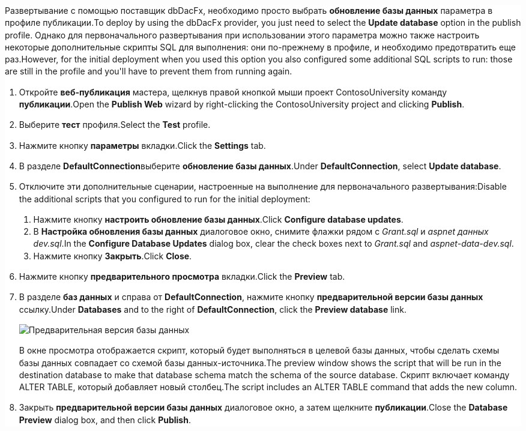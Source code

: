 <span data-ttu-id="46a3f-174">Развертывание с помощью поставщик dbDacFx, необходимо просто выбрать **обновление базы данных** параметра в профиле публикации.</span><span class="sxs-lookup"><span data-stu-id="46a3f-174">To deploy by using the dbDacFx provider, you just need to select the **Update database** option in the publish profile.</span></span> <span data-ttu-id="46a3f-175">Однако для первоначального развертывания при использовании этого параметра можно также настроить некоторые дополнительные скрипты SQL для выполнения: они по-прежнему в профиле, и необходимо предотвратить еще раз.</span><span class="sxs-lookup"><span data-stu-id="46a3f-175">However, for the initial deployment when you used this option you also configured some additional SQL scripts to run: those are still in the profile and you'll have to prevent them from running again.</span></span>

1. <span data-ttu-id="46a3f-176">Откройте **веб-публикация** мастера, щелкнув правой кнопкой мыши проект ContosoUniversity команду **публикации**.</span><span class="sxs-lookup"><span data-stu-id="46a3f-176">Open the **Publish Web** wizard by right-clicking the ContosoUniversity project and clicking **Publish**.</span></span>
2. <span data-ttu-id="46a3f-177">Выберите **тест** профиля.</span><span class="sxs-lookup"><span data-stu-id="46a3f-177">Select the **Test** profile.</span></span>
3. <span data-ttu-id="46a3f-178">Нажмите кнопку **параметры** вкладки.</span><span class="sxs-lookup"><span data-stu-id="46a3f-178">Click the **Settings** tab.</span></span>
4. <span data-ttu-id="46a3f-179">В разделе **DefaultConnection**выберите **обновление базы данных**.</span><span class="sxs-lookup"><span data-stu-id="46a3f-179">Under **DefaultConnection**, select **Update database**.</span></span>
5. <span data-ttu-id="46a3f-180">Отключите эти дополнительные сценарии, настроенные на выполнение для первоначального развертывания:</span><span class="sxs-lookup"><span data-stu-id="46a3f-180">Disable the additional scripts that you configured to run for the initial deployment:</span></span>

    1. <span data-ttu-id="46a3f-181">Нажмите кнопку **настроить обновление базы данных**.</span><span class="sxs-lookup"><span data-stu-id="46a3f-181">Click **Configure database updates**.</span></span>
    2. <span data-ttu-id="46a3f-182">В **Настройка обновления базы данных** диалоговое окно, снимите флажки рядом с *Grant.sql* и *aspnet данных dev.sql*.</span><span class="sxs-lookup"><span data-stu-id="46a3f-182">In the **Configure Database Updates** dialog box, clear the check boxes next to *Grant.sql* and *aspnet-data-dev.sql*.</span></span>
    3. <span data-ttu-id="46a3f-183">Нажмите кнопку **Закрыть**.</span><span class="sxs-lookup"><span data-stu-id="46a3f-183">Click **Close**.</span></span>
6. <span data-ttu-id="46a3f-184">Нажмите кнопку **предварительного просмотра** вкладки.</span><span class="sxs-lookup"><span data-stu-id="46a3f-184">Click the **Preview** tab.</span></span>
7. <span data-ttu-id="46a3f-185">В разделе **баз данных** и справа от **DefaultConnection**, нажмите кнопку **предварительной версии базы данных** ссылку.</span><span class="sxs-lookup"><span data-stu-id="46a3f-185">Under **Databases** and to the right of **DefaultConnection**, click the **Preview database** link.</span></span>

    ![Предварительная версия базы данных](deploying-a-database-update/_static/image7.png)

    <span data-ttu-id="46a3f-187">В окне просмотра отображается скрипт, который будет выполняться в целевой базы данных, чтобы сделать схемы базы данных совпадает со схемой базы данных-источника.</span><span class="sxs-lookup"><span data-stu-id="46a3f-187">The preview window shows the script that will be run in the destination database to make that database schema match the schema of the source database.</span></span> <span data-ttu-id="46a3f-188">Скрипт включает команду ALTER TABLE, который добавляет новый столбец.</span><span class="sxs-lookup"><span data-stu-id="46a3f-188">The script includes an ALTER TABLE command that adds the new column.</span></span>
8. <span data-ttu-id="46a3f-189">Закрыть **предварительной версии базы данных** диалоговое окно, а затем щелкните **публикации**.</span><span class="sxs-lookup"><span data-stu-id="46a3f-189">Close the **Database Preview** dialog box, and then click **Publish**.</span></span>
